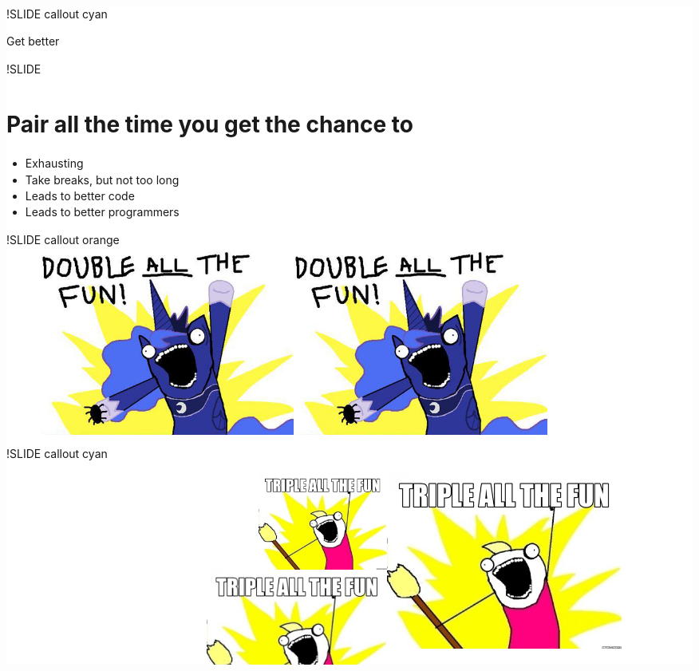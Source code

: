 !SLIDE callout cyan

Get better

!SLIDE

# Pair all the time you get the chance to

* Exhausting
* Take breaks, but not too long
* Leads to better code
* Leads to better programmers

!SLIDE callout orange

<div style="width:688px;margin:0 auto;overflow:hidden;height:240px;margin:-10px;"><img src="double.png" style="float:right;height:230px;" /><img src="double.png" style="float:right;height:230px;" /></div>

!SLIDE callout cyan

<div style="width:681px;margin:0 auto;overflow:hidden;height:240px;"><img src="tripplethefun.jpeg" style="float:right;height:220px;" /><img src="tripplethefun.jpeg" style="float:right;height:121px;" /><img src="tripplethefun.jpeg" style="float:right;height:170px;" /></div>
